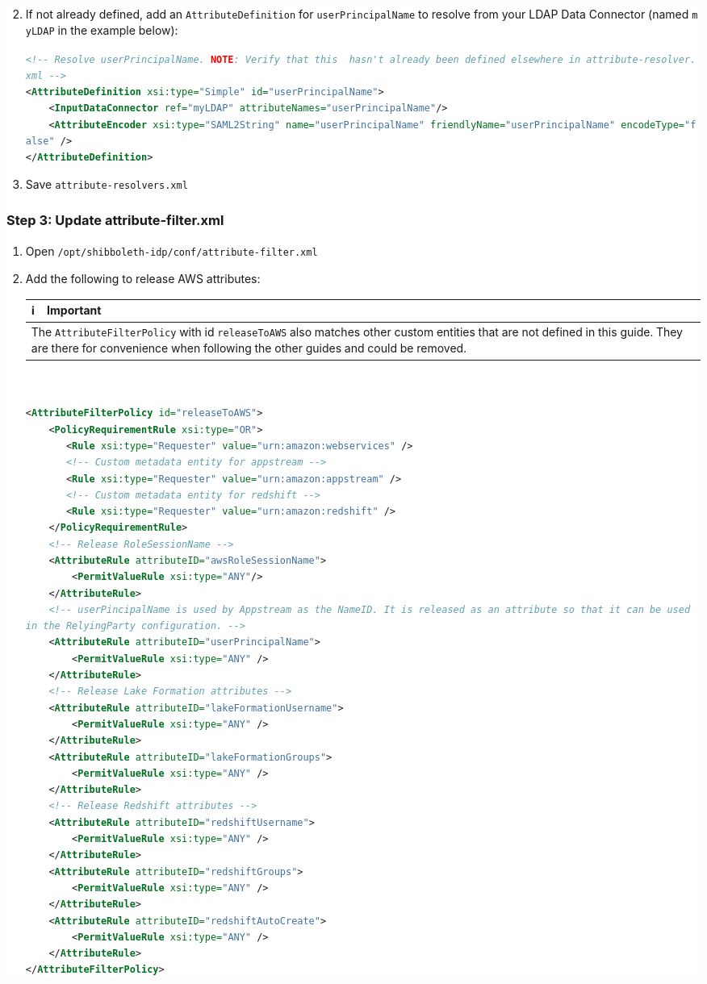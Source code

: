 

2. If not already defined, add an `AttributeDefinition` for `userPrincipalName` to resolve from your LDAP Data Connector (named `myLDAP` in the example below):
    ```xml
    <!-- Resolve userPrincipalName. NOTE: Verify that this  hasn't already been defined elsewhere in attribute-resolver.xml -->   
    <AttributeDefinition xsi:type="Simple" id="userPrincipalName">
        <InputDataConnector ref="myLDAP" attributeNames="userPrincipalName"/>
        <AttributeEncoder xsi:type="SAML2String" name="userPrincipalName" friendlyName="userPrincipalName" encodeType="false" />
    </AttributeDefinition>    
    ```

3. Save `attribute-resolvers.xml`

### Step 3: Update attribute-filter.xml

1. Open `/opt/shibboleth-idp/conf/attribute-filter.xml`

2.  Add the following to release AWS attributes:

    | :information_source: &nbsp;&nbsp; Important| 
    |:-|
    | The `AttributeFilterPolicy` with id `releaseToAWS` also matches other custom entities that are not defined in this guide. They are there for convenience when following the other guides and could be removed.|     

    ```xml
 	 

	<AttributeFilterPolicy id="releaseToAWS">
		<PolicyRequirementRule xsi:type="OR">
	       <Rule xsi:type="Requester" value="urn:amazon:webservices" />
	       <!-- Custom metadata entity for appstream -->
	       <Rule xsi:type="Requester" value="urn:amazon:appstream" />
	       <!-- Custom metadata entity for redshift -->
	       <Rule xsi:type="Requester" value="urn:amazon:redshift" />
	    </PolicyRequirementRule> 
	    <!-- Release RoleSessionName -->
        <AttributeRule attributeID="awsRoleSessionName">
            <PermitValueRule xsi:type="ANY"/>
        </AttributeRule>
        <!-- userPincipalName is used by Appstream as the NameID. It is released as an attribute so that it can be used in the RelyingParty configuration. -->
	    <AttributeRule attributeID="userPrincipalName">
	        <PermitValueRule xsi:type="ANY" />
	    </AttributeRule>	      
        <!-- Release Lake Formation attributes -->
	    <AttributeRule attributeID="lakeFormationUsername">
	        <PermitValueRule xsi:type="ANY" />
	    </AttributeRule>	      
	    <AttributeRule attributeID="lakeFormationGroups">
	        <PermitValueRule xsi:type="ANY" />
	    </AttributeRule>	     
	    <!-- Release Redshift attributes -->
	    <AttributeRule attributeID="redshiftUsername">
	        <PermitValueRule xsi:type="ANY" />
	    </AttributeRule>	      
	    <AttributeRule attributeID="redshiftGroups">
	        <PermitValueRule xsi:type="ANY" />
	    </AttributeRule>	    
	    <AttributeRule attributeID="redshiftAutoCreate">
	        <PermitValueRule xsi:type="ANY" />
	    </AttributeRule>	           
    </AttributeFilterPolicy>
